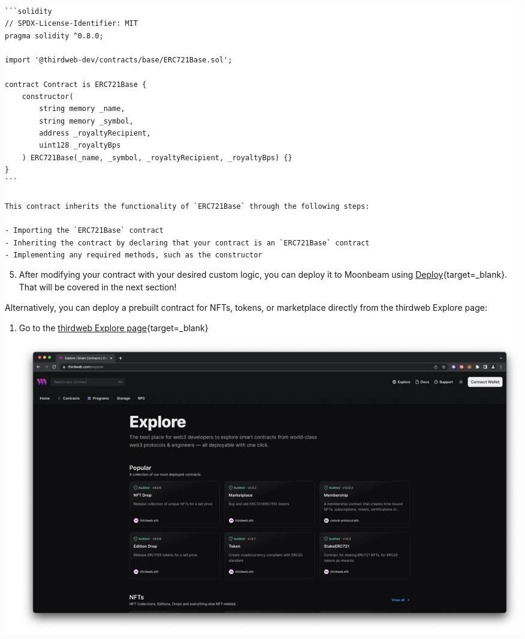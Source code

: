     ```solidity
    // SPDX-License-Identifier: MIT
    pragma solidity ^0.8.0;

    import '@thirdweb-dev/contracts/base/ERC721Base.sol';

    contract Contract is ERC721Base {
        constructor(
            string memory _name,
            string memory _symbol,
            address _royaltyRecipient,
            uint128 _royaltyBps
        ) ERC721Base(_name, _symbol, _royaltyRecipient, _royaltyBps) {}
    }
    ```

    This contract inherits the functionality of `ERC721Base` through the following steps:

    - Importing the `ERC721Base` contract
    - Inheriting the contract by declaring that your contract is an `ERC721Base` contract
    - Implementing any required methods, such as the constructor

5. After modifying your contract with your desired custom logic, you can deploy it to Moonbeam using [Deploy](https://portal.thirdweb.com/contracts/deploy/overview){target=\_blank}. That will be covered in the next section!

Alternatively, you can deploy a prebuilt contract for NFTs, tokens, or marketplace directly from the thirdweb Explore page:

1. Go to the [thirdweb Explore page](https://thirdweb.com/explore){target=\_blank}

    ![thirdweb Explore](/images/builders/ethereum/dev-env/thirdweb/thirdweb-1.webp)
